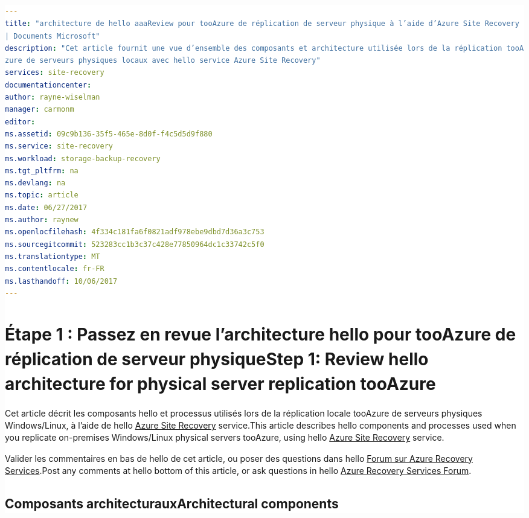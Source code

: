 ```yaml
---
title: "architecture de hello aaaReview pour tooAzure de réplication de serveur physique à l’aide d’Azure Site Recovery | Documents Microsoft"
description: "Cet article fournit une vue d’ensemble des composants et architecture utilisée lors de la réplication tooAzure de serveurs physiques locaux avec hello service Azure Site Recovery"
services: site-recovery
documentationcenter: 
author: rayne-wiselman
manager: carmonm
editor: 
ms.assetid: 09c9b136-35f5-465e-8d0f-f4c5d5d9f880
ms.service: site-recovery
ms.workload: storage-backup-recovery
ms.tgt_pltfrm: na
ms.devlang: na
ms.topic: article
ms.date: 06/27/2017
ms.author: raynew
ms.openlocfilehash: 4f334c181fa6f0821adf978ebe9dbd7d36a3c753
ms.sourcegitcommit: 523283cc1b3c37c428e77850964dc1c33742c5f0
ms.translationtype: MT
ms.contentlocale: fr-FR
ms.lasthandoff: 10/06/2017
---
```

# <a name="step-1-review-hello-architecture-for-physical-server-replication-tooazure"></a><span data-ttu-id="a471e-103">Étape 1 : Passez en revue l’architecture hello pour tooAzure de réplication de serveur physique</span><span class="sxs-lookup"><span data-stu-id="a471e-103">Step 1: Review hello architecture for physical server replication tooAzure</span></span>

<span data-ttu-id="a471e-104">Cet article décrit les composants hello et processus utilisés lors de la réplication locale tooAzure de serveurs physiques Windows/Linux, à l’aide de hello [Azure Site Recovery](site-recovery-overview.md) service.</span><span class="sxs-lookup"><span data-stu-id="a471e-104">This article describes hello components and processes used when you replicate on-premises Windows/Linux physical servers tooAzure, using hello [Azure Site Recovery](site-recovery-overview.md) service.</span></span>

<span data-ttu-id="a471e-105">Valider les commentaires en bas de hello de cet article, ou poser des questions dans hello [Forum sur Azure Recovery Services](https://social.msdn.microsoft.com/forums/azure/home?forum=hypervrecovmgr).</span><span class="sxs-lookup"><span data-stu-id="a471e-105">Post any comments at hello bottom of this article, or ask questions in hello [Azure Recovery Services Forum](https://social.msdn.microsoft.com/forums/azure/home?forum=hypervrecovmgr).</span></span>


## <a name="architectural-components"></a><span data-ttu-id="a471e-106">Composants architecturaux</span><span class="sxs-lookup"><span data-stu-id="a471e-106">Architectural components</span></span>
